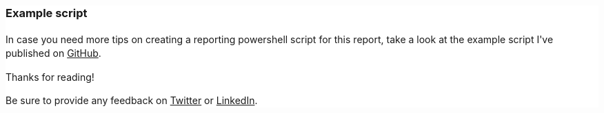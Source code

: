 ### Example script

In case you need more tips on creating a reporting powershell script for this report, take a look at the example script I've published on [GitHub](https://github.com/stianstrysse/powershell-scripts/blob/main/AzureAD-AdminRoles-ReportScript.ps1).

Thanks for reading!

Be sure to provide any feedback on [Twitter](https://twitter.com/stianstrysse/status/1564331521716150279) or [LinkedIn](https://www.linkedin.com/posts/stianstrysse_query-azure-ad-logs-with-kql-from-powershell-activity-6970097540348149760-q-zg).

